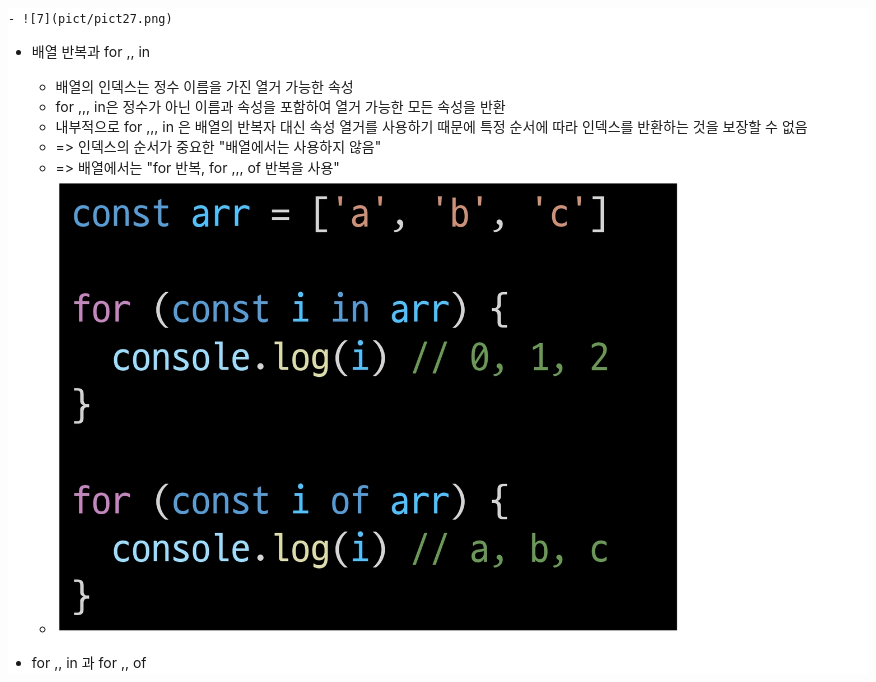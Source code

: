     - ![7](pict/pict27.png)

- 배열 반복과 for ,, in
  - 배열의 인덱스는 정수 이름을 가진 열거 가능한 속성
  - for ,,, in은 정수가 아닌 이름과 속성을 포함하여 열거 가능한 모든 속성을 반환
  - 내부적으로 for ,,, in 은 배열의 반복자 대신 속성 열거를 사용하기 때문에 특정 순서에 따라 인덱스를 반환하는 것을 보장할 수 없음
  - => 인덱스의 순서가 중요한 "배열에서는 사용하지 않음"
  - => 배열에서는 "for 반복, for ,,, of 반복을 사용"
  - ![28](pict/pict28.png)

- for ,, in 과 for ,, of